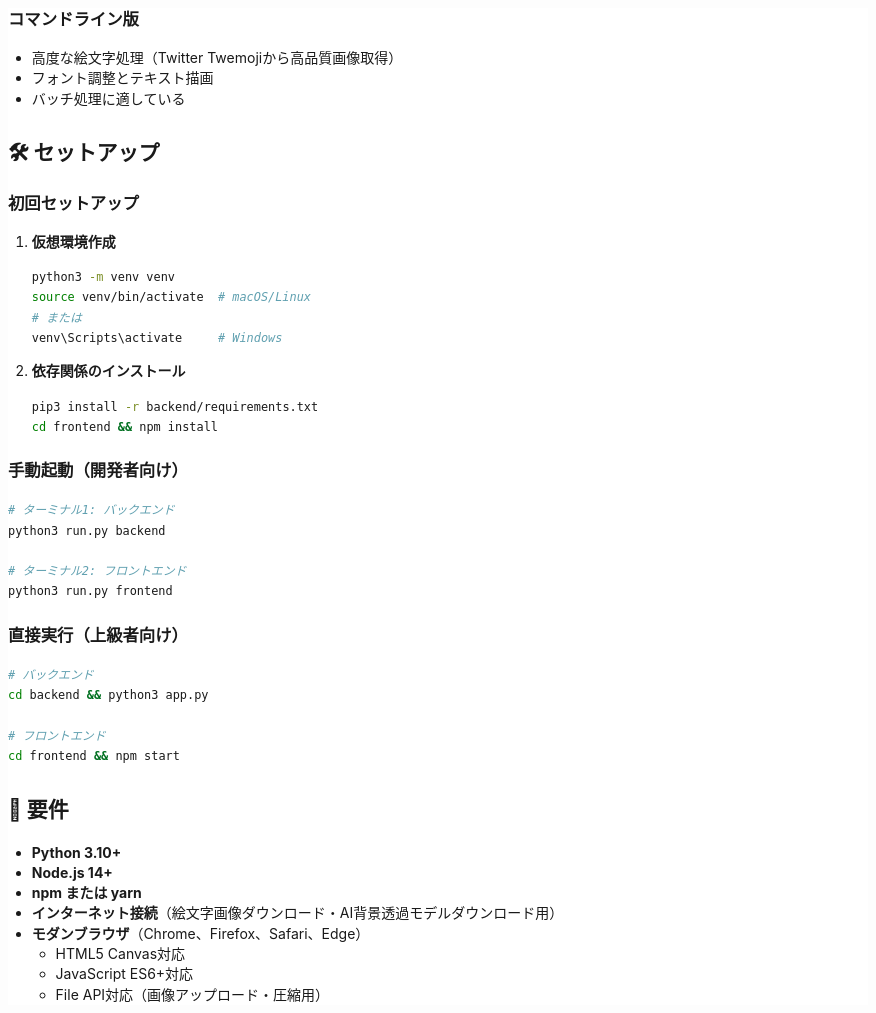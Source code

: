 ### コマンドライン版
- 高度な絵文字処理（Twitter Twemojiから高品質画像取得）
- フォント調整とテキスト描画
- バッチ処理に適している

## 🛠️ セットアップ

### 初回セットアップ

1. **仮想環境作成**
   ```bash
   python3 -m venv venv
   source venv/bin/activate  # macOS/Linux
   # または
   venv\Scripts\activate     # Windows
   ```

2. **依存関係のインストール**
   ```bash
   pip3 install -r backend/requirements.txt
   cd frontend && npm install
   ```

### 手動起動（開発者向け）

```bash
# ターミナル1: バックエンド
python3 run.py backend

# ターミナル2: フロントエンド
python3 run.py frontend
```

### 直接実行（上級者向け）

```bash
# バックエンド
cd backend && python3 app.py

# フロントエンド
cd frontend && npm start
```

## 📝 要件

- **Python 3.10+**
- **Node.js 14+**
- **npm または yarn**
- **インターネット接続**（絵文字画像ダウンロード・AI背景透過モデルダウンロード用）
- **モダンブラウザ**（Chrome、Firefox、Safari、Edge）
  - HTML5 Canvas対応
  - JavaScript ES6+対応
  - File API対応（画像アップロード・圧縮用）
